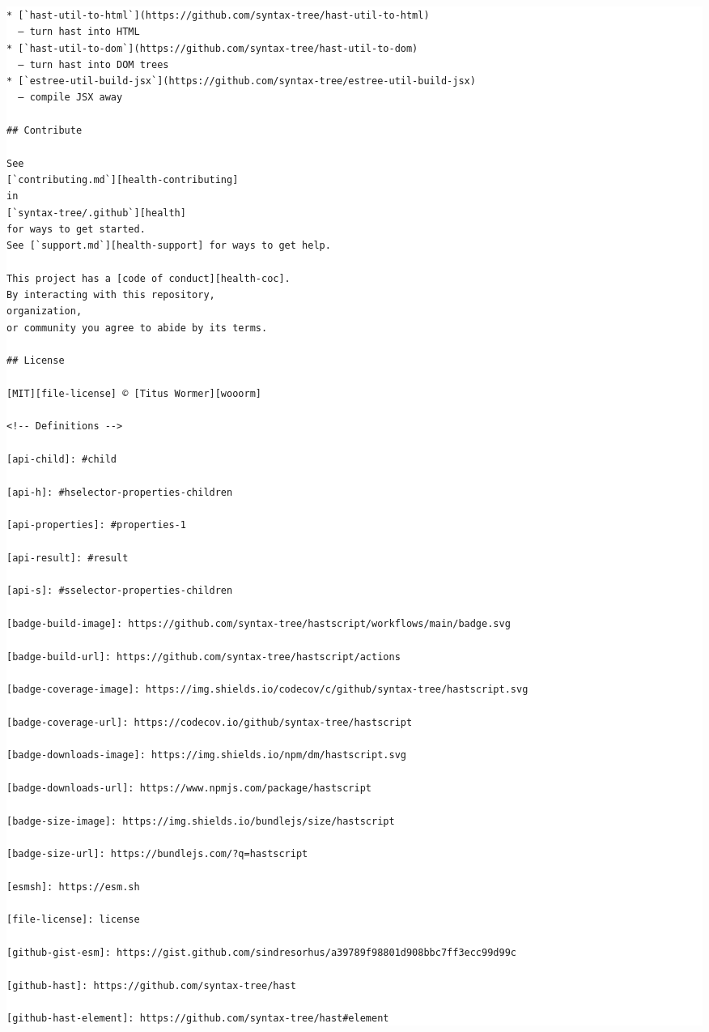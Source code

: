 ```
* [`hast-util-to-html`](https://github.com/syntax-tree/hast-util-to-html)
  — turn hast into HTML
* [`hast-util-to-dom`](https://github.com/syntax-tree/hast-util-to-dom)
  — turn hast into DOM trees
* [`estree-util-build-jsx`](https://github.com/syntax-tree/estree-util-build-jsx)
  — compile JSX away

## Contribute

See
[`contributing.md`][health-contributing]
in
[`syntax-tree/.github`][health]
for ways to get started.
See [`support.md`][health-support] for ways to get help.

This project has a [code of conduct][health-coc].
By interacting with this repository,
organization,
or community you agree to abide by its terms.

## License

[MIT][file-license] © [Titus Wormer][wooorm]

<!-- Definitions -->

[api-child]: #child

[api-h]: #hselector-properties-children

[api-properties]: #properties-1

[api-result]: #result

[api-s]: #sselector-properties-children

[badge-build-image]: https://github.com/syntax-tree/hastscript/workflows/main/badge.svg

[badge-build-url]: https://github.com/syntax-tree/hastscript/actions

[badge-coverage-image]: https://img.shields.io/codecov/c/github/syntax-tree/hastscript.svg

[badge-coverage-url]: https://codecov.io/github/syntax-tree/hastscript

[badge-downloads-image]: https://img.shields.io/npm/dm/hastscript.svg

[badge-downloads-url]: https://www.npmjs.com/package/hastscript

[badge-size-image]: https://img.shields.io/bundlejs/size/hastscript

[badge-size-url]: https://bundlejs.com/?q=hastscript

[esmsh]: https://esm.sh

[file-license]: license

[github-gist-esm]: https://gist.github.com/sindresorhus/a39789f98801d908bbc7ff3ecc99d99c

[github-hast]: https://github.com/syntax-tree/hast

[github-hast-element]: https://github.com/syntax-tree/hast#element

```

[build-badge]: https://github.com/syntax-tree/hastscript/workflows/main/badge.svg
[build]: https://github.com/syntax-tree/hastscript/actions
[coverage-badge]: https://img.shields.io/codecov/c/github/syntax-tree/hastscript.svg
[coverage]: https://codecov.io/github/syntax-tree/hastscript
[downloads-badge]: https://img.shields.io/npm/dm/hastscript.svg
[downloads]: https://www.npmjs.com/package/hastscript
[size-badge]: https://img.shields.io/bundlephobia/minzip/hastscript.svg
[size]: https://bundlephobia.com/result?p=hastscript
[sponsors-badge]: https://opencollective.com/unified/sponsors/badge.svg
[backers-badge]: https://opencollective.com/unified/backers/badge.svg
[collective]: https://opencollective.com/unified
[chat-badge]: https://img.shields.io/badge/chat-discussions-success.svg
[chat]: https://github.com/syntax-tree/unist/discussions
[npm]: https://docs.npmjs.com/cli/install
[esm]: https://gist.github.com/sindresorhus/a39789f98801d908bbc7ff3ecc99d99c
[typescript]: https://www.typescriptlang.org
[license]: license
[author]: https://wooorm.com
[health]: https://github.com/syntax-tree/.github
[contributing]: https://github.com/syntax-tree/.github/blob/main/contributing.md
[support]: https://github.com/syntax-tree/.github/blob/main/support.md
[coc]: https://github.com/syntax-tree/.github/blob/main/code-of-conduct.md
[hast]: https://github.com/syntax-tree/hast
[element]: https://github.com/syntax-tree/hast#element
[root]: https://github.com/syntax-tree/xast#root
[text]: https://github.com/syntax-tree/hast#text
[u]: https://github.com/syntax-tree/unist-builder
[x]: https://github.com/syntax-tree/xastscript
[parse-selector]: https://github.com/syntax-tree/hast-util-parse-selector
[xss]: https://en.wikipedia.org/wiki/Cross-site_scripting
[hast-util-sanitize]: https://github.com/syntax-tree/hast-util-sanitize
[child]: #child
[properties]: #properties-1
[result]: #result
[github-hast-root]: https://github.com/syntax-tree/hast#root
[github-hast-text]: https://github.com/syntax-tree/hast#text
[github-hast-util-parse-selector]: https://github.com/syntax-tree/hast-util-parse-selector
[github-hast-util-sanitize]: https://github.com/syntax-tree/hast-util-sanitize
[github-unist-builder]: https://github.com/syntax-tree/unist-builder
[github-xastscript]: https://github.com/syntax-tree/xastscript
[health]: https://github.com/syntax-tree/.github
[health-coc]: https://github.com/syntax-tree/.github/blob/main/code-of-conduct.md
[health-contributing]: https://github.com/syntax-tree/.github/blob/main/contributing.md
[health-support]: https://github.com/syntax-tree/.github/blob/main/support.md
[npmjs-install]: https://docs.npmjs.com/cli/install
[typescript]: https://www.typescriptlang.org
[wikipedia-xss]: https://en.wikipedia.org/wiki/Cross-site_scripting
[wooorm]: https://wooorm.com